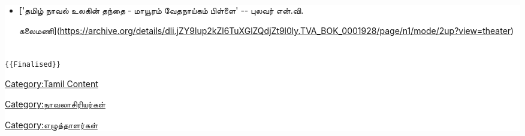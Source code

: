 -   ['தமிழ் நாவல் உலகின் தந்தை - மாயூரம் வேதநாய்கம் பிள்ளை' -- புலவர் என்.வி.

    கலைமணி](https://archive.org/details/dli.jZY9lup2kZl6TuXGlZQdjZt9l0ly.TVA_BOK_0001928/page/n1/mode/2up?view=theater)



```{=mediawiki}

{{Finalised}}

```

[Category:Tamil Content](Category:Tamil_Content "wikilink")

[Category:நாவலாசிரியர்கள்](Category:நாவலாசிரியர்கள் "wikilink")

[Category:எழுத்தாளர்கள்](Category:எழுத்தாளர்கள் "wikilink")

